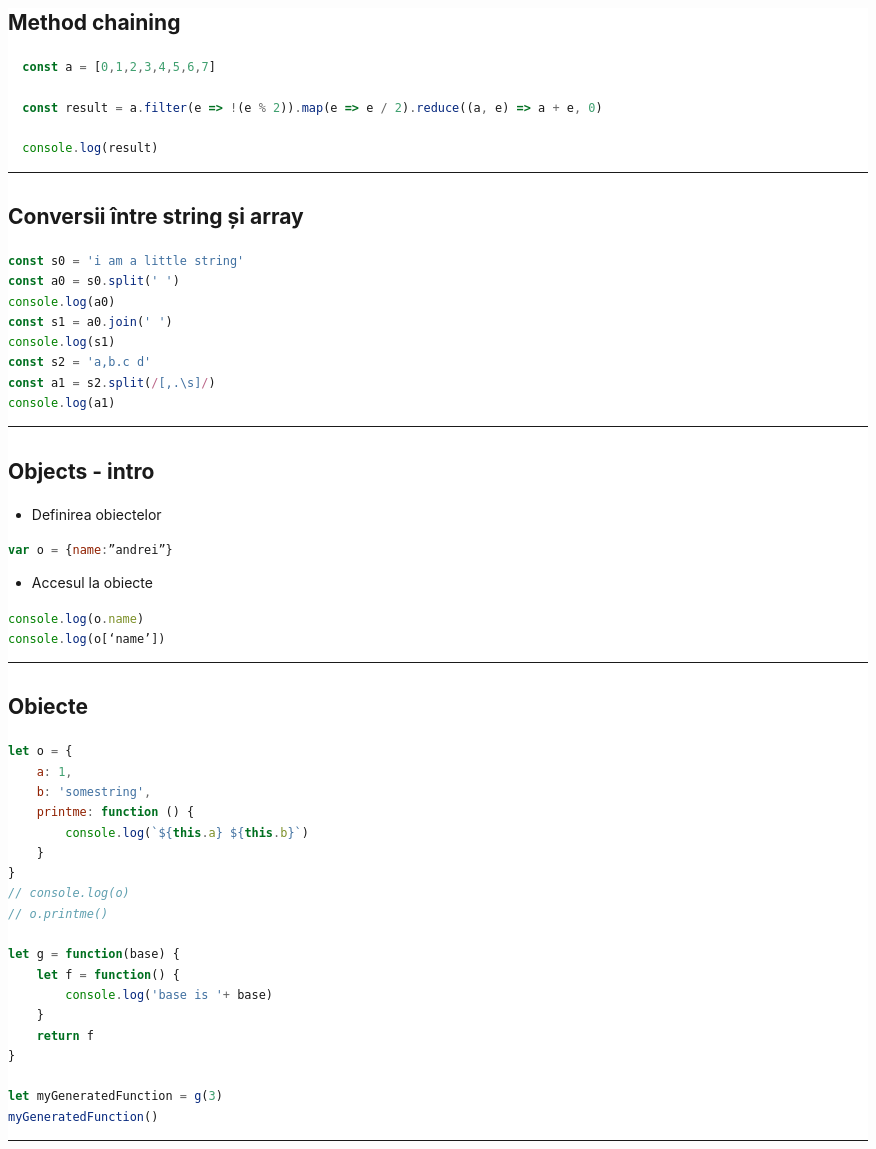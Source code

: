 ## Method chaining
```js
  const a = [0,1,2,3,4,5,6,7]

  const result = a.filter(e => !(e % 2)).map(e => e / 2).reduce((a, e) => a + e, 0)

  console.log(result)
```
<script>
  createOutput()
</script>

---
## Conversii între string și array
```js
const s0 = 'i am a little string'
const a0 = s0.split(' ')
console.log(a0)
const s1 = a0.join(' ')
console.log(s1)
const s2 = 'a,b.c d'
const a1 = s2.split(/[,.\s]/)
console.log(a1)
```

---
## Objects -  intro
* Definirea obiectelor
```js
var o = {name:”andrei”}
```
* Accesul la obiecte
```js
console.log(o.name)
console.log(o[‘name’]) 
```

---
## Obiecte
```js
let o = {
    a: 1,
    b: 'somestring',
    printme: function () {
        console.log(`${this.a} ${this.b}`)
    }
}
// console.log(o)
// o.printme()

let g = function(base) {
    let f = function() {
        console.log('base is '+ base)
    }
    return f
}

let myGeneratedFunction = g(3)
myGeneratedFunction()
```

---